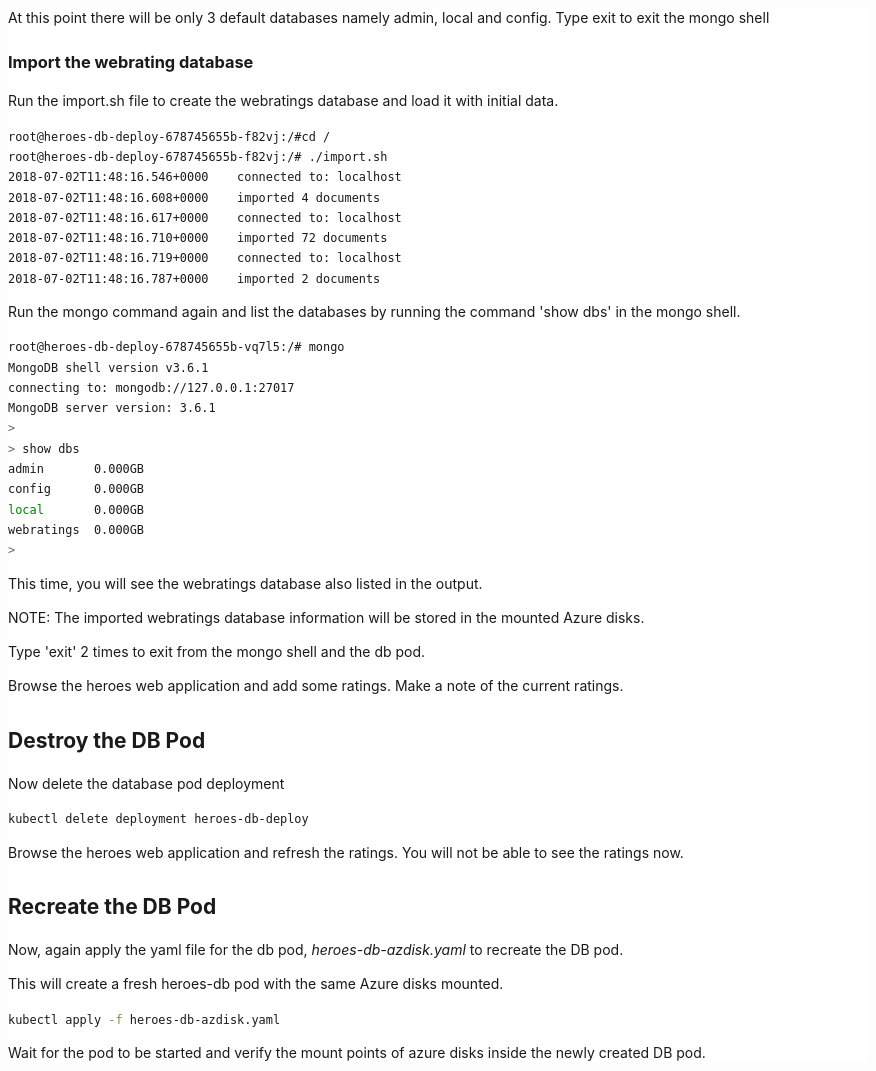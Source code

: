 At this point there will be only 3 default databases namely admin, local and config.  Type exit to exit the mongo shell

### Import the webrating database

Run the import.sh file to create the webratings database and load it with initial data.
```bash
root@heroes-db-deploy-678745655b-f82vj:/#cd /
root@heroes-db-deploy-678745655b-f82vj:/# ./import.sh
2018-07-02T11:48:16.546+0000    connected to: localhost
2018-07-02T11:48:16.608+0000    imported 4 documents
2018-07-02T11:48:16.617+0000    connected to: localhost
2018-07-02T11:48:16.710+0000    imported 72 documents
2018-07-02T11:48:16.719+0000    connected to: localhost
2018-07-02T11:48:16.787+0000    imported 2 documents
```

Run the mongo command again and list the databases by running the command 'show dbs' in the mongo shell.  
```bash
root@heroes-db-deploy-678745655b-vq7l5:/# mongo
MongoDB shell version v3.6.1
connecting to: mongodb://127.0.0.1:27017
MongoDB server version: 3.6.1
>
> show dbs
admin       0.000GB
config      0.000GB
local       0.000GB
webratings  0.000GB
>
```
This time, you will see the webratings database also listed in the output. 

NOTE: The imported webratings database information will be stored in the mounted Azure disks.

Type 'exit' 2 times to exit from the mongo shell and the db pod. 

Browse the heroes web application and add some ratings. Make a note of the current ratings.

## Destroy the DB Pod
Now delete the database pod deployment
```bash
kubectl delete deployment heroes-db-deploy
```
Browse the heroes web application and refresh the ratings. You will not be able to see the ratings now.

## Recreate the DB Pod
Now, again apply the yaml file for the db pod, _heroes-db-azdisk.yaml_ to recreate the DB pod.

This will create a fresh heroes-db pod with the same Azure disks mounted. 

```bash
kubectl apply -f heroes-db-azdisk.yaml 
```
Wait for the pod to be started and verify the mount points of azure disks inside the newly created DB pod. 
